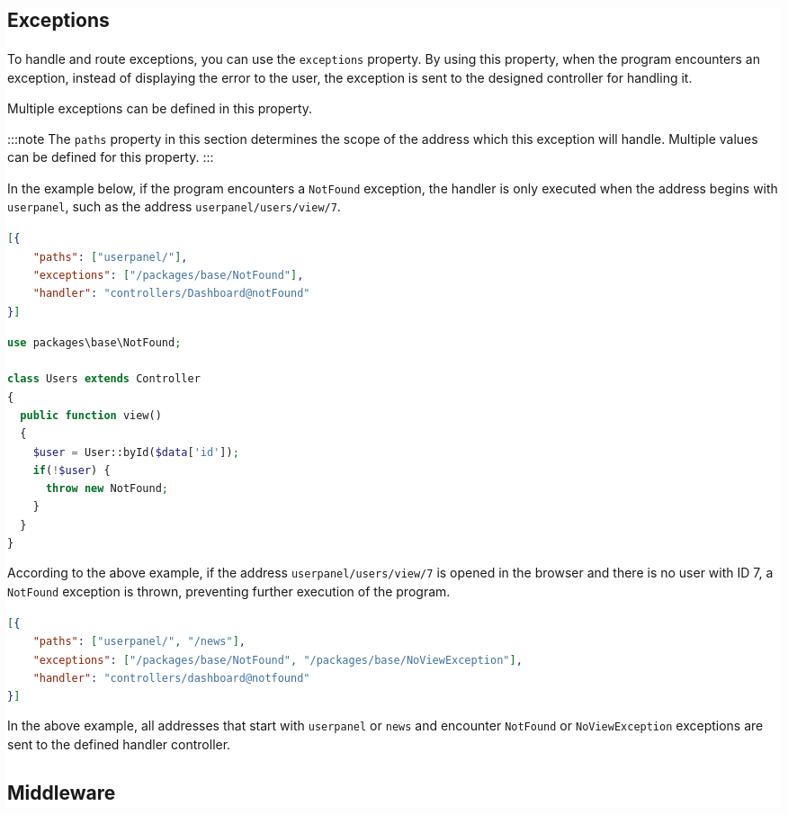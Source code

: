 ## Exceptions

To handle and route exceptions, you can use the `exceptions` property. By using this property, when the program encounters an exception, instead of displaying the error to the user, the exception is sent to the designed controller for handling it.

Multiple exceptions can be defined in this property.

:::note
The `paths` property in this section determines the scope of the address which this exception will handle. Multiple values can be defined for this property.
:::

In the example below, if the program encounters a `NotFound` exception, the handler is only executed when the address begins with `userpanel`, such as the address `userpanel/users/view/7`.

```json title="routing.json"
[{
    "paths": ["userpanel/"],
    "exceptions": ["/packages/base/NotFound"],
    "handler": "controllers/Dashboard@notFound"
}]
```

```php title="controllers/Users.php"
use packages\base\NotFound;

class Users extends Controller
{
  public function view()
  {
    $user = User::byId($data['id']);
    if(!$user) {
      throw new NotFound;
    }
  }
}
```

According to the above example, if the address `userpanel/users/view/7` is opened in the browser and there is no user with ID 7, a `NotFound` exception is thrown, preventing further execution of the program.

```json title="routing.json"
[{
    "paths": ["userpanel/", "/news"],
    "exceptions": ["/packages/base/NotFound", "/packages/base/NoViewException"],
    "handler": "controllers/dashboard@notfound"
}]
```

In the above example, all addresses that start with `userpanel` or `news` and encounter `NotFound` or `NoViewException` exceptions are sent to the defined handler controller.

## Middleware
